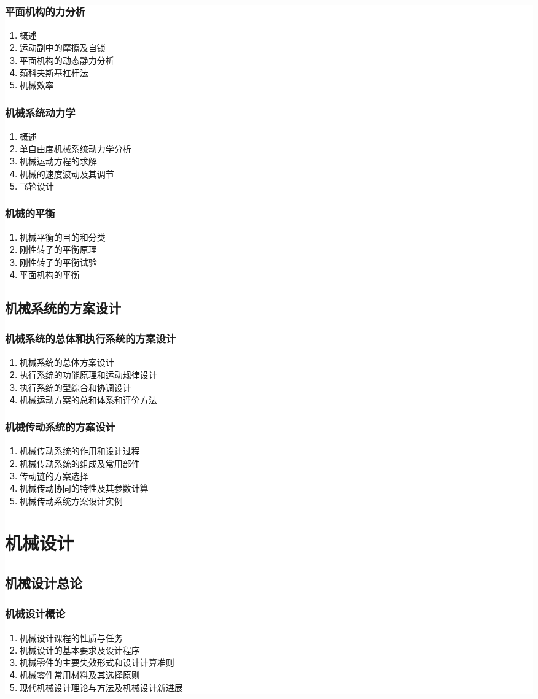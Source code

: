 ### 平面机构的力分析

1. 概述
2. 运动副中的摩擦及自锁
3. 平面机构的动态静力分析
4. 茹科夫斯基杠杆法
5. 机械效率

### 机械系统动力学

1. 概述
2. 单自由度机械系统动力学分析
3. 机械运动方程的求解
4. 机械的速度波动及其调节
5. 飞轮设计

### 机械的平衡

1. 机械平衡的目的和分类
2. 刚性转子的平衡原理
3. 刚性转子的平衡试验
4. 平面机构的平衡

## 机械系统的方案设计

### 机械系统的总体和执行系统的方案设计

1. 机械系统的总体方案设计
2. 执行系统的功能原理和运动规律设计
3. 执行系统的型综合和协调设计
4. 机械运动方案的总和体系和评价方法

### 机械传动系统的方案设计

1. 机械传动系统的作用和设计过程
2. 机械传动系统的组成及常用部件
3. 传动链的方案选择
4. 机械传动协同的特性及其参数计算
5. 机械传动系统方案设计实例

# 机械设计

## 机械设计总论

### 机械设计概论

1. 机械设计课程的性质与任务
2. 机械设计的基本要求及设计程序
3. 机械零件的主要失效形式和设计计算准则
4. 机械零件常用材料及其选择原则
5. 现代机械设计理论与方法及机械设计新进展
